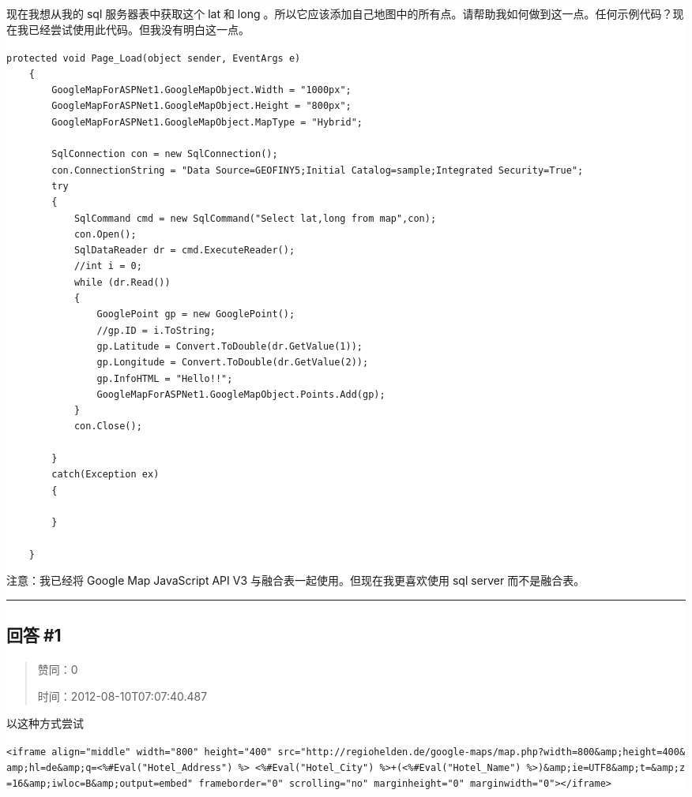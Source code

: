 现在我想从我的 sql 服务器表中获取这个 lat 和 long 。所以它应该添加自己地图中的所有点。请帮助我如何做到这一点。任何示例代码？现在我已经尝试使用此代码。但我没有明白这一点。

```
protected void Page_Load(object sender, EventArgs e)
    {
        GoogleMapForASPNet1.GoogleMapObject.Width = "1000px";
        GoogleMapForASPNet1.GoogleMapObject.Height = "800px";
        GoogleMapForASPNet1.GoogleMapObject.MapType = "Hybrid";

        SqlConnection con = new SqlConnection();
        con.ConnectionString = "Data Source=GEOFINY5;Initial Catalog=sample;Integrated Security=True";
        try
        {
            SqlCommand cmd = new SqlCommand("Select lat,long from map",con);
            con.Open();
            SqlDataReader dr = cmd.ExecuteReader();
            //int i = 0;
            while (dr.Read())
            {
                GooglePoint gp = new GooglePoint();
                //gp.ID = i.ToString;
                gp.Latitude = Convert.ToDouble(dr.GetValue(1));
                gp.Longitude = Convert.ToDouble(dr.GetValue(2));
                gp.InfoHTML = "Hello!!";
                GoogleMapForASPNet1.GoogleMapObject.Points.Add(gp);
            }
            con.Close();

        }
        catch(Exception ex)
        {

        }

    } 
```

注意：我已经将 Google Map JavaScript API V3 与融合表一起使用。但现在我更喜欢使用 sql server 而不是融合表。

* * *

## 回答 #1

> 赞同：0
> 
> 时间：2012-08-10T07:07:40.487

以这种方式尝试

```
<iframe align="middle" width="800" height="400" src="http://regiohelden.de/google-maps/map.php?width=800&amp;height=400&amp;hl=de&amp;q=<%#Eval("Hotel_Address") %> <%#Eval("Hotel_City") %>+(<%#Eval("Hotel_Name") %>)&amp;ie=UTF8&amp;t=&amp;z=16&amp;iwloc=B&amp;output=embed" frameborder="0" scrolling="no" marginheight="0" marginwidth="0"></iframe> 
```
